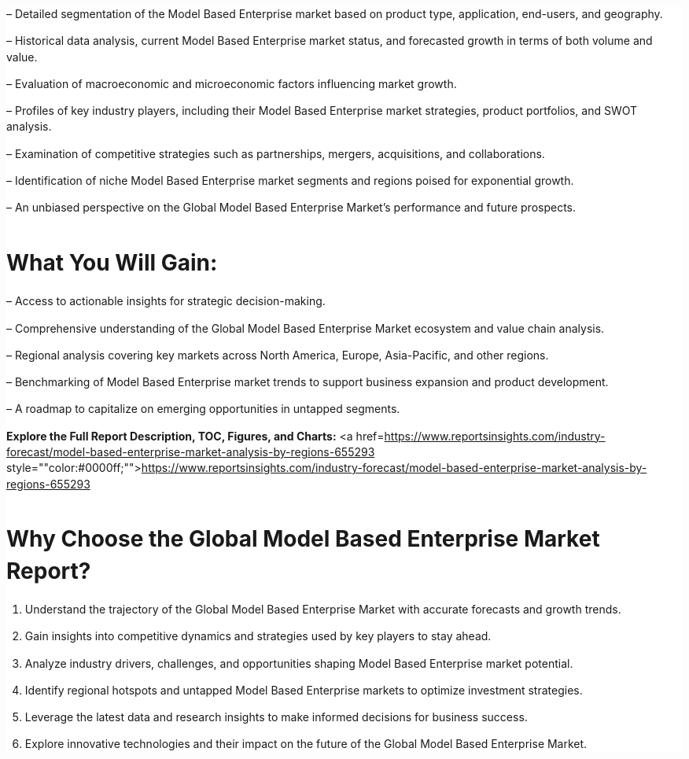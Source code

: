 – Detailed segmentation of the Model Based Enterprise market based on product type, application, end-users, and geography.

– Historical data analysis, current Model Based Enterprise market status, and forecasted growth in terms of both volume and value.

– Evaluation of macroeconomic and microeconomic factors influencing market growth.

– Profiles of key industry players, including their Model Based Enterprise market strategies, product portfolios, and SWOT analysis.

– Examination of competitive strategies such as partnerships, mergers, acquisitions, and collaborations.

– Identification of niche Model Based Enterprise market segments and regions poised for exponential growth.

– An unbiased perspective on the Global Model Based Enterprise Market’s performance and future prospects.

# <strong>What You Will Gain:</strong>

– Access to actionable insights for strategic decision-making.

– Comprehensive understanding of the Global Model Based Enterprise Market ecosystem and value chain analysis.

– Regional analysis covering key markets across North America, Europe, Asia-Pacific, and other regions.

– Benchmarking of Model Based Enterprise market trends to support business expansion and product development.

– A roadmap to capitalize on emerging opportunities in untapped segments.

<strong>Explore the Full Report Description, TOC, Figures, and Charts:</strong>
<a href=https://www.reportsinsights.com/industry-forecast/model-based-enterprise-market-analysis-by-regions-655293 style=""color:#0000ff;"">https://www.reportsinsights.com/industry-forecast/model-based-enterprise-market-analysis-by-regions-655293</a>

# <strong>Why Choose the Global Model Based Enterprise Market Report?</strong>

1. Understand the trajectory of the Global Model Based Enterprise Market with accurate forecasts and growth trends.

2. Gain insights into competitive dynamics and strategies used by key players to stay ahead.

3. Analyze industry drivers, challenges, and opportunities shaping Model Based Enterprise market potential.

4. Identify regional hotspots and untapped Model Based Enterprise markets to optimize investment strategies.

5. Leverage the latest data and research insights to make informed decisions for business success.

6. Explore innovative technologies and their impact on the future of the Global Model Based Enterprise Market.
